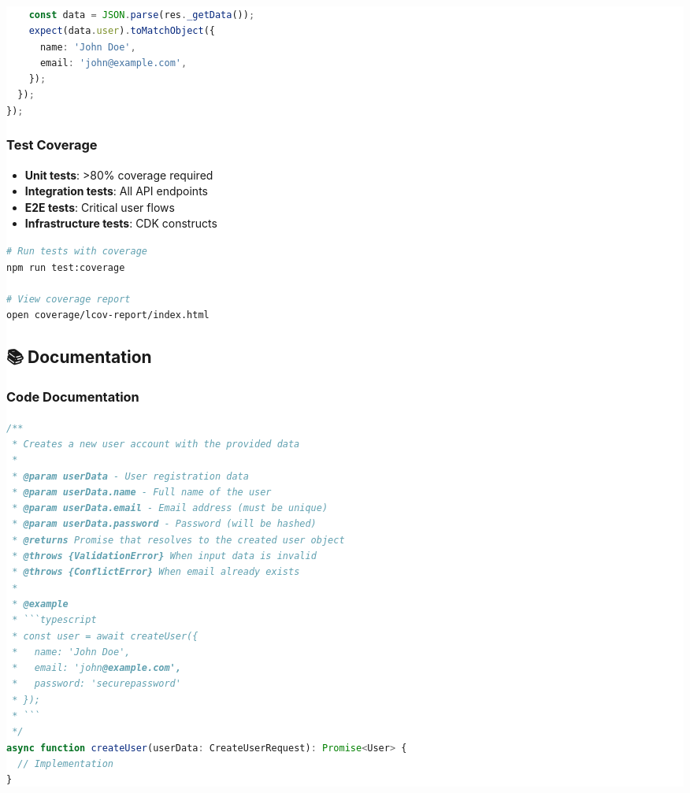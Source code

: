 ```typescript
    const data = JSON.parse(res._getData());
    expect(data.user).toMatchObject({
      name: 'John Doe',
      email: 'john@example.com',
    });
  });
});
```

### Test Coverage

- **Unit tests**: >80% coverage required
- **Integration tests**: All API endpoints
- **E2E tests**: Critical user flows
- **Infrastructure tests**: CDK constructs

```bash
# Run tests with coverage
npm run test:coverage

# View coverage report
open coverage/lcov-report/index.html
```

## 📚 Documentation

### Code Documentation

```typescript
/**
 * Creates a new user account with the provided data
 * 
 * @param userData - User registration data
 * @param userData.name - Full name of the user
 * @param userData.email - Email address (must be unique)
 * @param userData.password - Password (will be hashed)
 * @returns Promise that resolves to the created user object
 * @throws {ValidationError} When input data is invalid
 * @throws {ConflictError} When email already exists
 * 
 * @example
 * ```typescript
 * const user = await createUser({
 *   name: 'John Doe',
 *   email: 'john@example.com',
 *   password: 'securepassword'
 * });
 * ```
 */
async function createUser(userData: CreateUserRequest): Promise<User> {
  // Implementation
}
```
